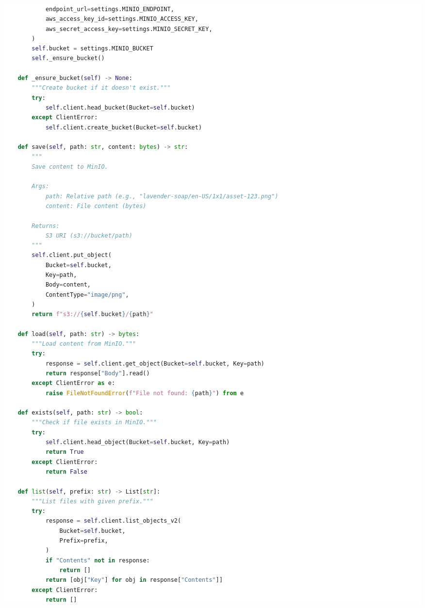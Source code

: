 ```python
            endpoint_url=settings.MINIO_ENDPOINT,
            aws_access_key_id=settings.MINIO_ACCESS_KEY,
            aws_secret_access_key=settings.MINIO_SECRET_KEY,
        )
        self.bucket = settings.MINIO_BUCKET
        self._ensure_bucket()

    def _ensure_bucket(self) -> None:
        """Create bucket if it doesn't exist."""
        try:
            self.client.head_bucket(Bucket=self.bucket)
        except ClientError:
            self.client.create_bucket(Bucket=self.bucket)

    def save(self, path: str, content: bytes) -> str:
        """
        Save content to MinIO.

        Args:
            path: Relative path (e.g., "lavender-soap/en-US/1x1/asset-123.png")
            content: File content (bytes)

        Returns:
            S3 URI (s3://bucket/path)
        """
        self.client.put_object(
            Bucket=self.bucket,
            Key=path,
            Body=content,
            ContentType="image/png",
        )
        return f"s3://{self.bucket}/{path}"

    def load(self, path: str) -> bytes:
        """Load content from MinIO."""
        try:
            response = self.client.get_object(Bucket=self.bucket, Key=path)
            return response["Body"].read()
        except ClientError as e:
            raise FileNotFoundError(f"File not found: {path}") from e

    def exists(self, path: str) -> bool:
        """Check if file exists in MinIO."""
        try:
            self.client.head_object(Bucket=self.bucket, Key=path)
            return True
        except ClientError:
            return False

    def list(self, prefix: str) -> List[str]:
        """List files with given prefix."""
        try:
            response = self.client.list_objects_v2(
                Bucket=self.bucket,
                Prefix=prefix,
            )
            if "Contents" not in response:
                return []
            return [obj["Key"] for obj in response["Contents"]]
        except ClientError:
            return []
```
